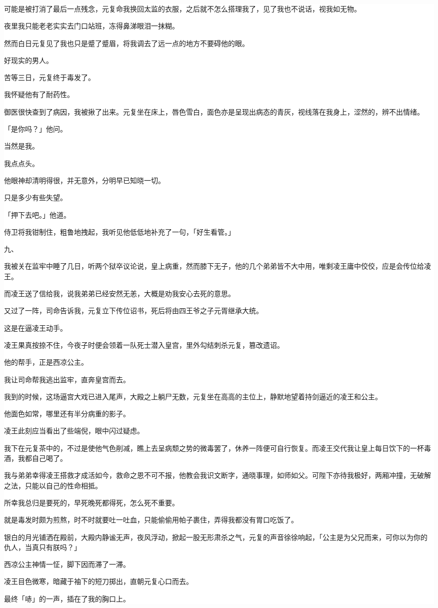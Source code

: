 可能是被打消了最后一点残念，元复命我换回太监的衣服，之后就不怎么搭理我了，见了我也不说话，视我如无物。

夜里我只能老老实实去门口站班，冻得鼻涕眼泪一抹糊。

然而白日元复见了我也只是蹙了蹙眉，将我调去了远一点的地方不要碍他的眼。

好现实的男人。

苦等三日，元复终于毒发了。

我怀疑他有了耐药性。

御医很快查到了病因，我被揪了出来。元复坐在床上，唇色雪白，面色亦是呈现出病态的青灰，视线落在我身上，涩然的，辨不出情绪。

「是你吗？」他问。

当然是我。

我点点头。

他眼神却清明得很，并无意外，分明早已知晓一切。

只是多少有些失望。

「押下去吧。」他道。

侍卫将我钳制住，粗鲁地拽起，我听见他低低地补充了一句，「好生看管。」

九、

我被关在监牢中睡了几日，听两个狱卒议论说，皇上病重，然而膝下无子，他的几个弟弟皆不大中用，唯剩凌王庸中佼佼，应是会传位给凌王。

而凌王送了信给我，说我弟弟已经安然无恙，大概是劝我安心去死的意思。

又过了一阵，司命告诉我，元复立下传位诏书，死后将由四王爷之子元胥继承大统。

这是在逼凌王动手。

凌王果真按捺不住，今夜子时便会领着一队死士潜入皇宫，里外勾结刺杀元复，篡改遗诏。

他的帮手，正是西凉公主。

我让司命帮我逃出监牢，直奔皇宫而去。

我到的时候，这场逼宫大戏已进入尾声，大殿之上躺尸无数，元复坐在高高的主位上，静默地望着持剑逼近的凌王和公主。

他面色如常，哪里还有半分病重的影子。

凌王此刻应当看出了些端倪，眼中闪过疑虑。

我下在元复茶中的，不过是使他气色削减，瞧上去呈病颓之势的微毒罢了，休养一阵便可自行恢复。而凌王交代我让皇上每日饮下的一杯毒酒，我都自己喝了。

我与弟弟幸得凌王搭救才成活如今，救命之恩不可不报，他教会我识文断字，通晓事理，如师如父。可陛下亦待我极好，两厢冲撞，无破解之法，只能以自己的性命相抵。

所幸我总归是要死的，早死晚死都得死，怎么死不重要。

就是毒发时颇为煎熬，时不时就要吐一吐血，只能偷偷用帕子裹住，弄得我都没有胃口吃饭了。

银白的月光铺洒在殿前，大殿内静谧无声，夜风浮动，掀起一股无形肃杀之气，元复的声音徐徐响起，「公主是为父兄而来，可你以为你的仇人，当真只有朕吗？」

西凉公主神情一怔，脚下因而滞了一滞。

凌王目色微寒，暗藏于袖下的短刀掷出，直朝元复心口而去。

最终「哧」的一声，插在了我的胸口上。
